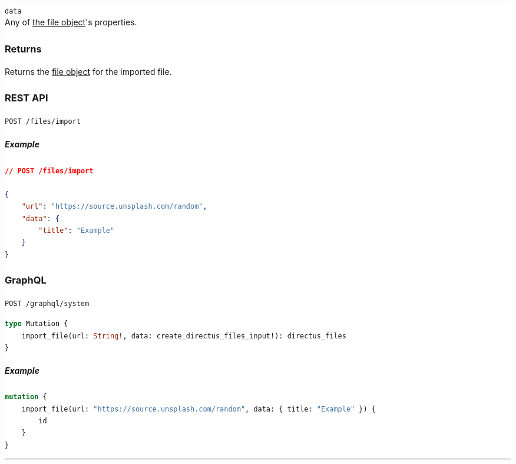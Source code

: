 `data`\
Any of [the file object](#the-file-object)'s properties.

</div>

### Returns

Returns the [file object](#the-file-object) for the imported file.

</div>
<div class="right">

### REST API

```
POST /files/import
```

##### Example

```json
// POST /files/import

{
	"url": "https://source.unsplash.com/random",
	"data": {
		"title": "Example"
	}
}
```

### GraphQL

```
POST /graphql/system
```

```graphql
type Mutation {
	import_file(url: String!, data: create_directus_files_input!): directus_files
}
```

##### Example

```graphql
mutation {
	import_file(url: "https://source.unsplash.com/random", data: { title: "Example" }) {
		id
	}
}
```

</div>
</div>

---
